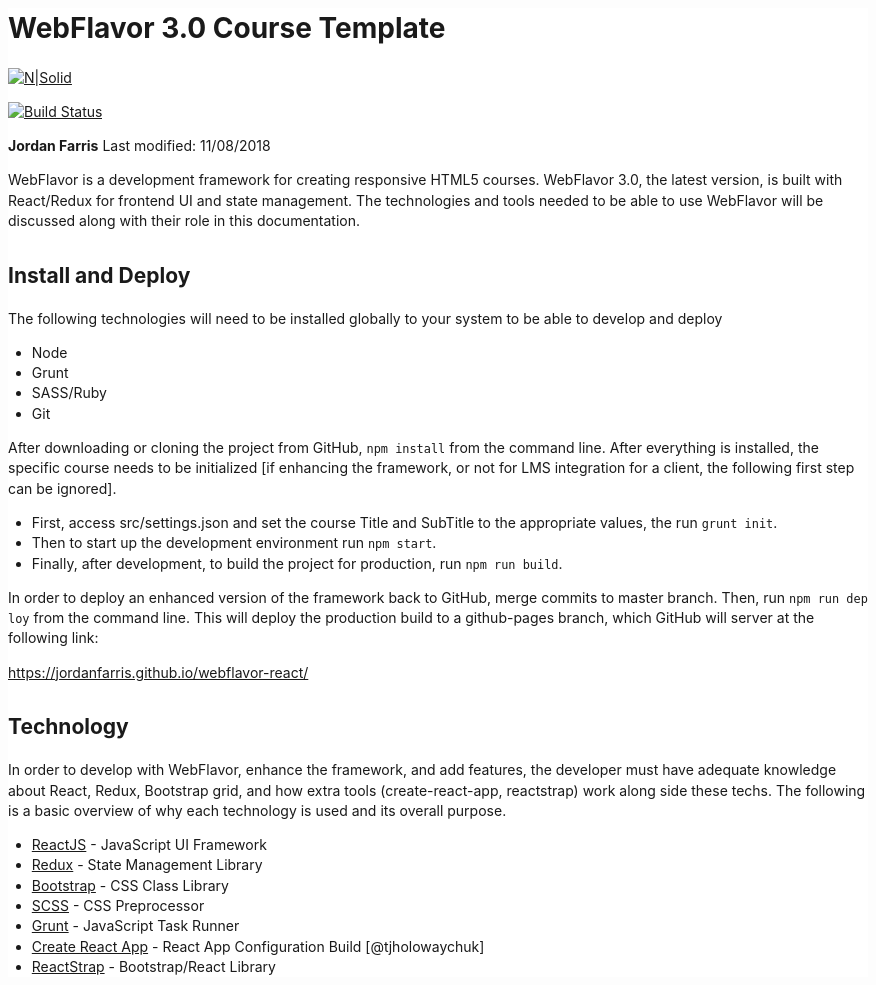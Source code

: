 # WebFlavor 3.0 Course Template
[![N|Solid](https://cldup.com/dTxpPi9lDf.thumb.png)](https://nodesource.com/products/nsolid)

[![Build Status](https://travis-ci.org/joemccann/dillinger.svg?branch=master)](https://travis-ci.org/joemccann/dillinger)

**Jordan Farris**
Last modified: 11/08/2018

WebFlavor is a development framework for creating responsive HTML5 courses. WebFlavor 3.0, the latest version, is built with React/Redux for frontend UI and state management. The technologies and tools needed to be able to use WebFlavor will be discussed along with their role in this documentation.

## Install and Deploy
The following technologies will need to be installed globally to your system to be able to develop and deploy
* Node
* Grunt
* SASS/Ruby
* Git

After downloading or cloning the project from GitHub, ```npm install``` from the command line. After everything is installed, the specific course needs to be initialized [if enhancing the framework, or not for LMS integration for a client, the following first step can be ignored].

- First, access src/settings.json and set the course Title and SubTitle to the appropriate values, the run ```grunt init```.
- Then to start up the development environment run ```npm start```.
- Finally, after development, to build the project for production, run ```npm run build```.

In order to deploy an enhanced version of the framework back to GitHub, merge commits to master branch. Then, run ```npm run deploy``` from the command line. This will deploy the production build to a github-pages branch, which GitHub will server at the following link:

https://jordanfarris.github.io/webflavor-react/


## Technology
In order to develop with WebFlavor, enhance the framework, and add features, the developer must have adequate knowledge about React, Redux, Bootstrap grid, and how extra tools (create-react-app, reactstrap) work along side these techs. The following is a basic overview of why each technology is used and its overall purpose.

* [ReactJS](https://reactjs.org/) - JavaScript UI Framework
* [Redux](https://redux.js.org/) - State Management Library
* [Bootstrap](https://getbootstrap.com/) - CSS Class Library
* [SCSS](https://sass-lang.com/) - CSS Preprocessor
* [Grunt](https://gruntjs.com/) - JavaScript Task Runner
* [Create React App](https://github.com/facebook/create-react-app) - React App Configuration Build [@tjholowaychuk]
* [ReactStrap](https://reactstrap.github.io/components/navbar/#NavbarToggler) - Bootstrap/React Library
